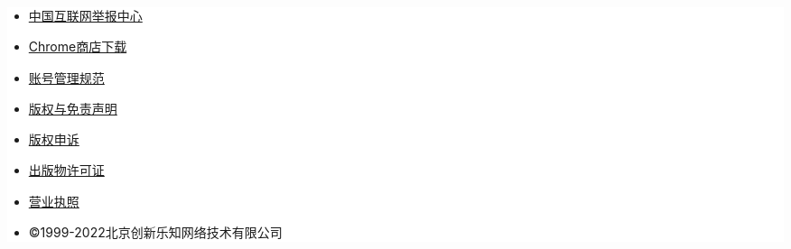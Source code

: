 - [中国互联网举报中心](http://www.12377.cn/)

- [Chrome商店下载](https://chrome.google.com/webstore/detail/csdn%E5%BC%80%E5%8F%91%E8%80%85%E5%8A%A9%E6%89%8B/kfkdboecolemdjodhmhmcibjocfopejo?hl=zh-CN)

- [账号管理规范](https://blog.csdn.net/blogdevteam/article/details/126135357)

- [版权与免责声明](https://www.csdn.net/company/index.html#statement)

- [版权申诉](https://blog.csdn.net/blogdevteam/article/details/90369522)

- [出版物许可证](https://img-home.csdnimg.cn/images/20220705052819.png)

- [营业执照](https://img-home.csdnimg.cn/images/20210414021142.jpg)

- ©1999-2022北京创新乐知网络技术有限公司
